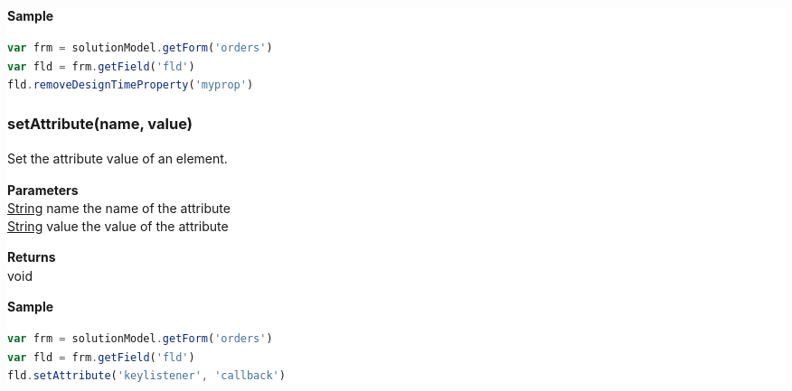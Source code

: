 
**Sample**

```javascript
var frm = solutionModel.getForm('orders')
var fld = frm.getField('fld')
fld.removeDesignTimeProperty('myprop')
```
### setAttribute(name, value)

Set the attribute value of an element.

**Parameters**\
[String](../JSLib/String.md) name the name of the attribute\
[String](../JSLib/String.md) value the value of the attribute

**Returns**\
void 


**Sample**

```javascript
var frm = solutionModel.getForm('orders')
var fld = frm.getField('fld')
fld.setAttribute('keylistener', 'callback')
```


